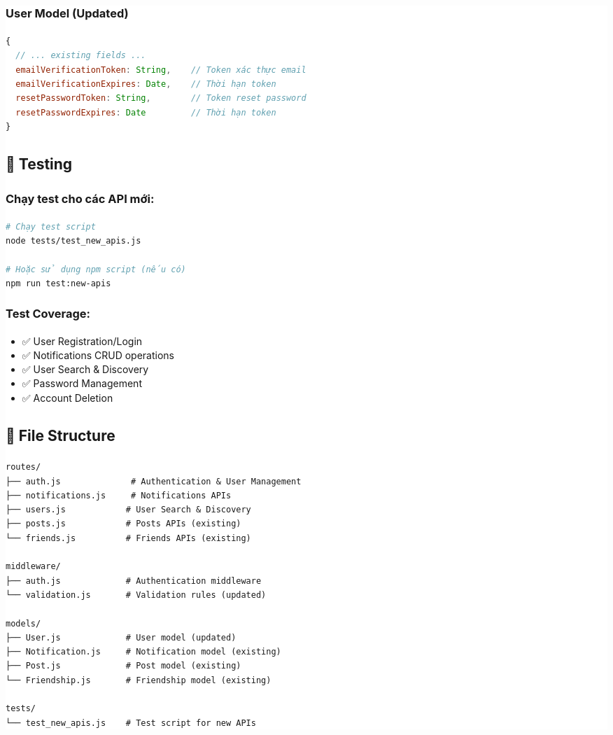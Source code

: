 ### User Model (Updated)
```javascript
{
  // ... existing fields ...
  emailVerificationToken: String,    // Token xác thực email
  emailVerificationExpires: Date,    // Thời hạn token
  resetPasswordToken: String,        // Token reset password
  resetPasswordExpires: Date         // Thời hạn token
}
```

## 🧪 Testing

### Chạy test cho các API mới:
```bash
# Chạy test script
node tests/test_new_apis.js

# Hoặc sử dụng npm script (nếu có)
npm run test:new-apis
```

### Test Coverage:
- ✅ User Registration/Login
- ✅ Notifications CRUD operations
- ✅ User Search & Discovery
- ✅ Password Management
- ✅ Account Deletion

## 📁 File Structure

```
routes/
├── auth.js              # Authentication & User Management
├── notifications.js     # Notifications APIs
├── users.js            # User Search & Discovery
├── posts.js            # Posts APIs (existing)
└── friends.js          # Friends APIs (existing)

middleware/
├── auth.js             # Authentication middleware
└── validation.js       # Validation rules (updated)

models/
├── User.js             # User model (updated)
├── Notification.js     # Notification model (existing)
├── Post.js             # Post model (existing)
└── Friendship.js       # Friendship model (existing)

tests/
└── test_new_apis.js    # Test script for new APIs
```
